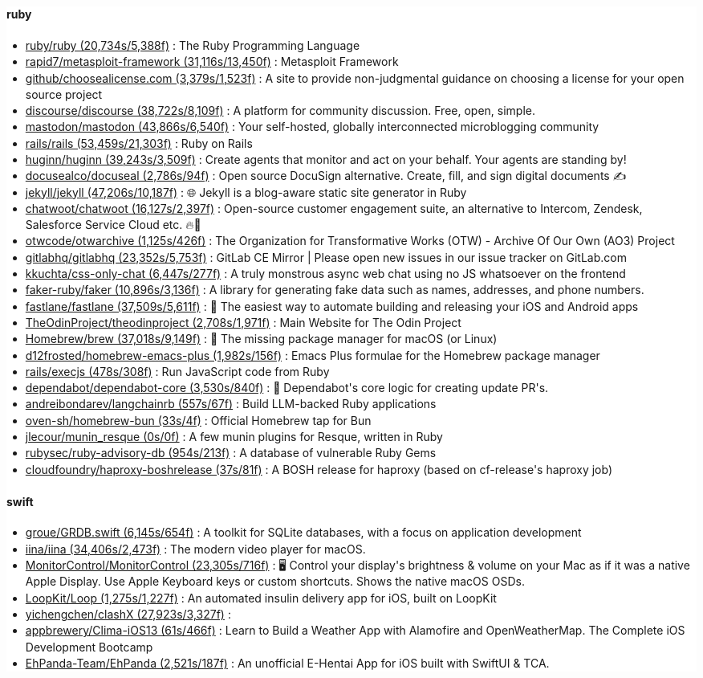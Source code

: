 #### ruby
* [ruby/ruby (20,734s/5,388f)](https://github.com/ruby/ruby) : The Ruby Programming Language
* [rapid7/metasploit-framework (31,116s/13,450f)](https://github.com/rapid7/metasploit-framework) : Metasploit Framework
* [github/choosealicense.com (3,379s/1,523f)](https://github.com/github/choosealicense.com) : A site to provide non-judgmental guidance on choosing a license for your open source project
* [discourse/discourse (38,722s/8,109f)](https://github.com/discourse/discourse) : A platform for community discussion. Free, open, simple.
* [mastodon/mastodon (43,866s/6,540f)](https://github.com/mastodon/mastodon) : Your self-hosted, globally interconnected microblogging community
* [rails/rails (53,459s/21,303f)](https://github.com/rails/rails) : Ruby on Rails
* [huginn/huginn (39,243s/3,509f)](https://github.com/huginn/huginn) : Create agents that monitor and act on your behalf. Your agents are standing by!
* [docusealco/docuseal (2,786s/94f)](https://github.com/docusealco/docuseal) : Open source DocuSign alternative. Create, fill, and sign digital documents ✍️
* [jekyll/jekyll (47,206s/10,187f)](https://github.com/jekyll/jekyll) : 🌐 Jekyll is a blog-aware static site generator in Ruby
* [chatwoot/chatwoot (16,127s/2,397f)](https://github.com/chatwoot/chatwoot) : Open-source customer engagement suite, an alternative to Intercom, Zendesk, Salesforce Service Cloud etc. 🔥💬
* [otwcode/otwarchive (1,125s/426f)](https://github.com/otwcode/otwarchive) : The Organization for Transformative Works (OTW) - Archive Of Our Own (AO3) Project
* [gitlabhq/gitlabhq (23,352s/5,753f)](https://github.com/gitlabhq/gitlabhq) : GitLab CE Mirror | Please open new issues in our issue tracker on GitLab.com
* [kkuchta/css-only-chat (6,447s/277f)](https://github.com/kkuchta/css-only-chat) : A truly monstrous async web chat using no JS whatsoever on the frontend
* [faker-ruby/faker (10,896s/3,136f)](https://github.com/faker-ruby/faker) : A library for generating fake data such as names, addresses, and phone numbers.
* [fastlane/fastlane (37,509s/5,611f)](https://github.com/fastlane/fastlane) : 🚀 The easiest way to automate building and releasing your iOS and Android apps
* [TheOdinProject/theodinproject (2,708s/1,971f)](https://github.com/TheOdinProject/theodinproject) : Main Website for The Odin Project
* [Homebrew/brew (37,018s/9,149f)](https://github.com/Homebrew/brew) : 🍺 The missing package manager for macOS (or Linux)
* [d12frosted/homebrew-emacs-plus (1,982s/156f)](https://github.com/d12frosted/homebrew-emacs-plus) : Emacs Plus formulae for the Homebrew package manager
* [rails/execjs (478s/308f)](https://github.com/rails/execjs) : Run JavaScript code from Ruby
* [dependabot/dependabot-core (3,530s/840f)](https://github.com/dependabot/dependabot-core) : 🤖 Dependabot's core logic for creating update PR's.
* [andreibondarev/langchainrb (557s/67f)](https://github.com/andreibondarev/langchainrb) : Build LLM-backed Ruby applications
* [oven-sh/homebrew-bun (33s/4f)](https://github.com/oven-sh/homebrew-bun) : Official Homebrew tap for Bun
* [jlecour/munin_resque (0s/0f)](https://github.com/jlecour/munin_resque) : A few munin plugins for Resque, written in Ruby
* [rubysec/ruby-advisory-db (954s/213f)](https://github.com/rubysec/ruby-advisory-db) : A database of vulnerable Ruby Gems
* [cloudfoundry/haproxy-boshrelease (37s/81f)](https://github.com/cloudfoundry/haproxy-boshrelease) : A BOSH release for haproxy (based on cf-release's haproxy job)

#### swift
* [groue/GRDB.swift (6,145s/654f)](https://github.com/groue/GRDB.swift) : A toolkit for SQLite databases, with a focus on application development
* [iina/iina (34,406s/2,473f)](https://github.com/iina/iina) : The modern video player for macOS.
* [MonitorControl/MonitorControl (23,305s/716f)](https://github.com/MonitorControl/MonitorControl) : 🖥 Control your display's brightness & volume on your Mac as if it was a native Apple Display. Use Apple Keyboard keys or custom shortcuts. Shows the native macOS OSDs.
* [LoopKit/Loop (1,275s/1,227f)](https://github.com/LoopKit/Loop) : An automated insulin delivery app for iOS, built on LoopKit
* [yichengchen/clashX (27,923s/3,327f)](https://github.com/yichengchen/clashX) : 
* [appbrewery/Clima-iOS13 (61s/466f)](https://github.com/appbrewery/Clima-iOS13) : Learn to Build a Weather App with Alamofire and OpenWeatherMap. The Complete iOS Development Bootcamp
* [EhPanda-Team/EhPanda (2,521s/187f)](https://github.com/EhPanda-Team/EhPanda) : An unofficial E-Hentai App for iOS built with SwiftUI & TCA.